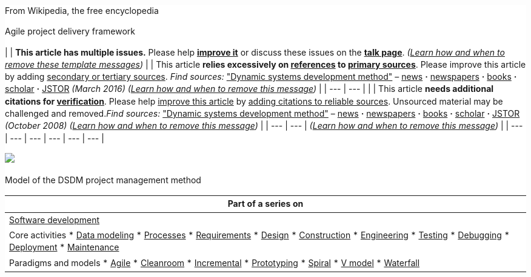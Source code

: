 



From Wikipedia, the free encyclopedia


Agile project delivery framework


|  | **This article has multiple issues.** Please help **[improve it](/wiki/Special:EditPage/Dynamic_systems_development_method "Special:EditPage/Dynamic systems development method")** or discuss these issues on the **[talk page](/wiki/Talk:Dynamic_systems_development_method "Talk:Dynamic systems development method")**. *([Learn how and when to remove these template messages](/wiki/Help:Maintenance_template_removal "Help:Maintenance template removal"))*    |  | This article **relies excessively on [references](/wiki/Wikipedia:Verifiability "Wikipedia:Verifiability") to [primary sources](/wiki/Wikipedia:No_original_research#Primary,_secondary_and_tertiary_sources "Wikipedia:No original research")**. Please improve this article by adding [secondary or tertiary sources](/wiki/Wikipedia:No_original_research#Primary,_secondary_and_tertiary_sources "Wikipedia:No original research"). *Find sources:* ["Dynamic systems development method"](https://www.google.com/search?as_eq=wikipedia&q=%22Dynamic+systems+development+method%22) – [news](https://www.google.com/search?tbm=nws&q=%22Dynamic+systems+development+method%22+-wikipedia&tbs=ar:1) **·** [newspapers](https://www.google.com/search?&q=%22Dynamic+systems+development+method%22&tbs=bkt:s&tbm=bks) **·** [books](https://www.google.com/search?tbs=bks:1&q=%22Dynamic+systems+development+method%22+-wikipedia) **·** [scholar](https://scholar.google.com/scholar?q=%22Dynamic+systems+development+method%22) **·** [JSTOR](https://www.jstor.org/action/doBasicSearch?Query=%22Dynamic+systems+development+method%22&acc=on&wc=on) *(March 2016)* *([Learn how and when to remove this message](/wiki/Help:Maintenance_template_removal "Help:Maintenance template removal"))* | | --- | --- |     |  | This article **needs additional citations for [verification](/wiki/Wikipedia:Verifiability "Wikipedia:Verifiability")**. Please help [improve this article](/wiki/Special:EditPage/Dynamic_systems_development_method "Special:EditPage/Dynamic systems development method") by [adding citations to reliable sources](/wiki/Help:Referencing_for_beginners "Help:Referencing for beginners"). Unsourced material may be challenged and removed.*Find sources:* ["Dynamic systems development method"](https://www.google.com/search?as_eq=wikipedia&q=%22Dynamic+systems+development+method%22) – [news](https://www.google.com/search?tbm=nws&q=%22Dynamic+systems+development+method%22+-wikipedia&tbs=ar:1) **·** [newspapers](https://www.google.com/search?&q=%22Dynamic+systems+development+method%22&tbs=bkt:s&tbm=bks) **·** [books](https://www.google.com/search?tbs=bks:1&q=%22Dynamic+systems+development+method%22+-wikipedia) **·** [scholar](https://scholar.google.com/scholar?q=%22Dynamic+systems+development+method%22) **·** [JSTOR](https://www.jstor.org/action/doBasicSearch?Query=%22Dynamic+systems+development+method%22&acc=on&wc=on) *(October 2008)* *([Learn how and when to remove this message](/wiki/Help:Maintenance_template_removal "Help:Maintenance template removal"))* | | --- | --- |     *([Learn how and when to remove this message](/wiki/Help:Maintenance_template_removal "Help:Maintenance template removal"))* |
| --- | --- | --- | --- | --- | --- |


[![](//upload.wikimedia.org/wikipedia/commons/thumb/c/c3/DSDM_Atern_Project_Phases.png/320px-DSDM_Atern_Project_Phases.png)](/wiki/File:DSDM_Atern_Project_Phases.png)

Model of the DSDM project management method




| Part of a series on |
| --- |
| [Software development](/wiki/Software_development "Software development") |
| Core activities * [Data modeling](/wiki/Data_modeling "Data modeling") * [Processes](/wiki/Software_development_process "Software development process") * [Requirements](/wiki/Requirements_analysis "Requirements analysis") * [Design](/wiki/Software_design "Software design") * [Construction](/wiki/Software_construction "Software construction") * [Engineering](/wiki/Software_engineering "Software engineering") * [Testing](/wiki/Software_testing "Software testing") * [Debugging](/wiki/Debugging "Debugging") * [Deployment](/wiki/Software_deployment "Software deployment") * [Maintenance](/wiki/Software_maintenance "Software maintenance") |
| Paradigms and models * [Agile](/wiki/Agile_software_development "Agile software development") * [Cleanroom](/wiki/Cleanroom_software_engineering "Cleanroom software engineering") * [Incremental](/wiki/Incremental_build_model "Incremental build model") * [Prototyping](/wiki/Software_prototyping "Software prototyping") * [Spiral](/wiki/Spiral_model "Spiral model") * [V model](/wiki/V-model_(software_development) "V-model (software development)") * [Waterfall](/wiki/Waterfall_model "Waterfall model") |